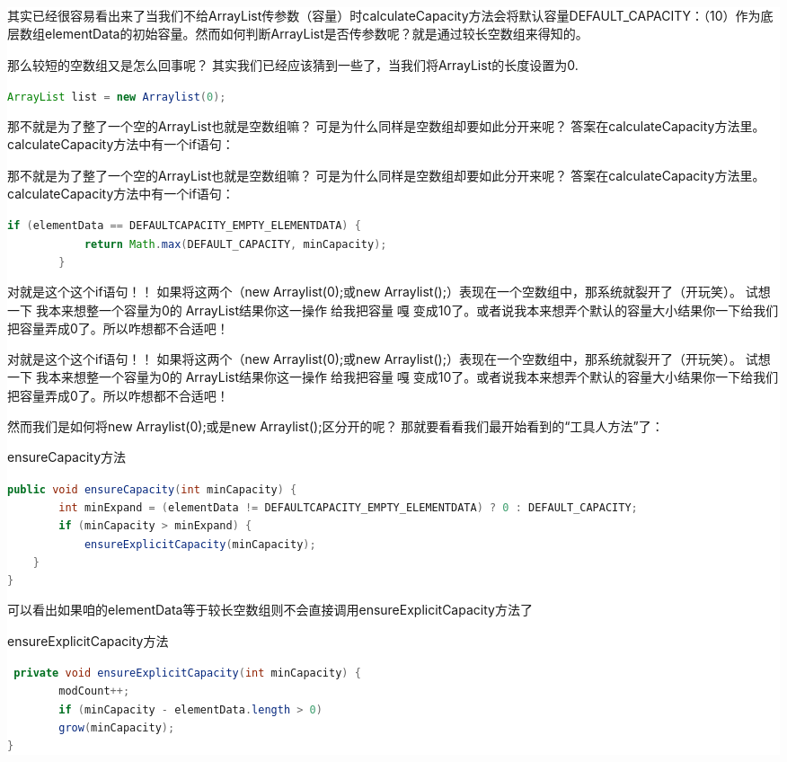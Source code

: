 其实已经很容易看出来了当我们不给ArrayList传参数（容量）时calculateCapacity方法会将默认容量DEFAULT_CAPACITY：（10）作为底层数组elementData的初始容量。然而如何判断ArrayList是否传参数呢？就是通过较长空数组来得知的。

那么较短的空数组又是怎么回事呢？
其实我们已经应该猜到一些了，当我们将ArrayList的长度设置为0.

```java
ArrayList list = new Arraylist(0);
```

那不就是为了整了一个空的ArrayList也就是空数组嘛？
可是为什么同样是空数组却要如此分开来呢？
答案在calculateCapacity方法里。
calculateCapacity方法中有一个if语句：

那不就是为了整了一个空的ArrayList也就是空数组嘛？
可是为什么同样是空数组却要如此分开来呢？
答案在calculateCapacity方法里。
calculateCapacity方法中有一个if语句：

```java
if (elementData == DEFAULTCAPACITY_EMPTY_ELEMENTDATA) {
            return Math.max(DEFAULT_CAPACITY, minCapacity);
        }
```


对就是这个这个if语句！！
如果将这两个（new Arraylist(0);或new Arraylist();）表现在一个空数组中，那系统就裂开了（开玩笑）。
试想一下 我本来想整一个容量为0的 ArrayList结果你这一操作 给我把容量 嘎 变成10了。或者说我本来想弄个默认的容量大小结果你一下给我们把容量弄成0了。所以咋想都不合适吧！

对就是这个这个if语句！！
如果将这两个（new Arraylist(0);或new Arraylist();）表现在一个空数组中，那系统就裂开了（开玩笑）。
试想一下 我本来想整一个容量为0的 ArrayList结果你这一操作 给我把容量 嘎 变成10了。或者说我本来想弄个默认的容量大小结果你一下给我们把容量弄成0了。所以咋想都不合适吧！

然而我们是如何将new Arraylist(0);或是new Arraylist();区分开的呢？
那就要看看我们最开始看到的“工具人方法”了：

ensureCapacity方法

```java
public void ensureCapacity(int minCapacity) {
        int minExpand = (elementData != DEFAULTCAPACITY_EMPTY_ELEMENTDATA) ? 0 : DEFAULT_CAPACITY;
		if (minCapacity > minExpand) {
			ensureExplicitCapacity(minCapacity);
	}
}
```


可以看出如果咱的elementData等于较长空数组则不会直接调用ensureExplicitCapacity方法了

ensureExplicitCapacity方法

```java
 private void ensureExplicitCapacity(int minCapacity) {
        modCount++;
        if (minCapacity - elementData.length > 0)
        grow(minCapacity);
}
```
